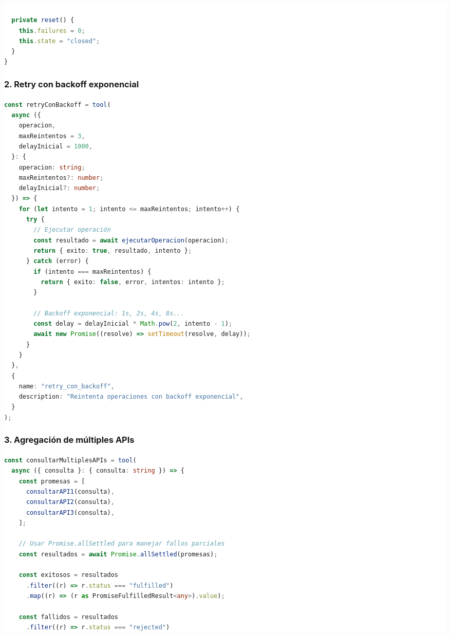 ```typescript

  private reset() {
    this.failures = 0;
    this.state = "closed";
  }
}
```

### 2. Retry con backoff exponencial

```typescript
const retryConBackoff = tool(
  async ({
    operacion,
    maxReintentos = 3,
    delayInicial = 1000,
  }: {
    operacion: string;
    maxReintentos?: number;
    delayInicial?: number;
  }) => {
    for (let intento = 1; intento <= maxReintentos; intento++) {
      try {
        // Ejecutar operación
        const resultado = await ejecutarOperacion(operacion);
        return { exito: true, resultado, intento };
      } catch (error) {
        if (intento === maxReintentos) {
          return { exito: false, error, intentos: intento };
        }

        // Backoff exponencial: 1s, 2s, 4s, 8s...
        const delay = delayInicial * Math.pow(2, intento - 1);
        await new Promise((resolve) => setTimeout(resolve, delay));
      }
    }
  },
  {
    name: "retry_con_backoff",
    description: "Reintenta operaciones con backoff exponencial",
  }
);
```

### 3. Agregación de múltiples APIs

```typescript
const consultarMultiplesAPIs = tool(
  async ({ consulta }: { consulta: string }) => {
    const promesas = [
      consultarAPI1(consulta),
      consultarAPI2(consulta),
      consultarAPI3(consulta),
    ];

    // Usar Promise.allSettled para manejar fallos parciales
    const resultados = await Promise.allSettled(promesas);

    const exitosos = resultados
      .filter((r) => r.status === "fulfilled")
      .map((r) => (r as PromiseFulfilledResult<any>).value);

    const fallidos = resultados
      .filter((r) => r.status === "rejected")
```